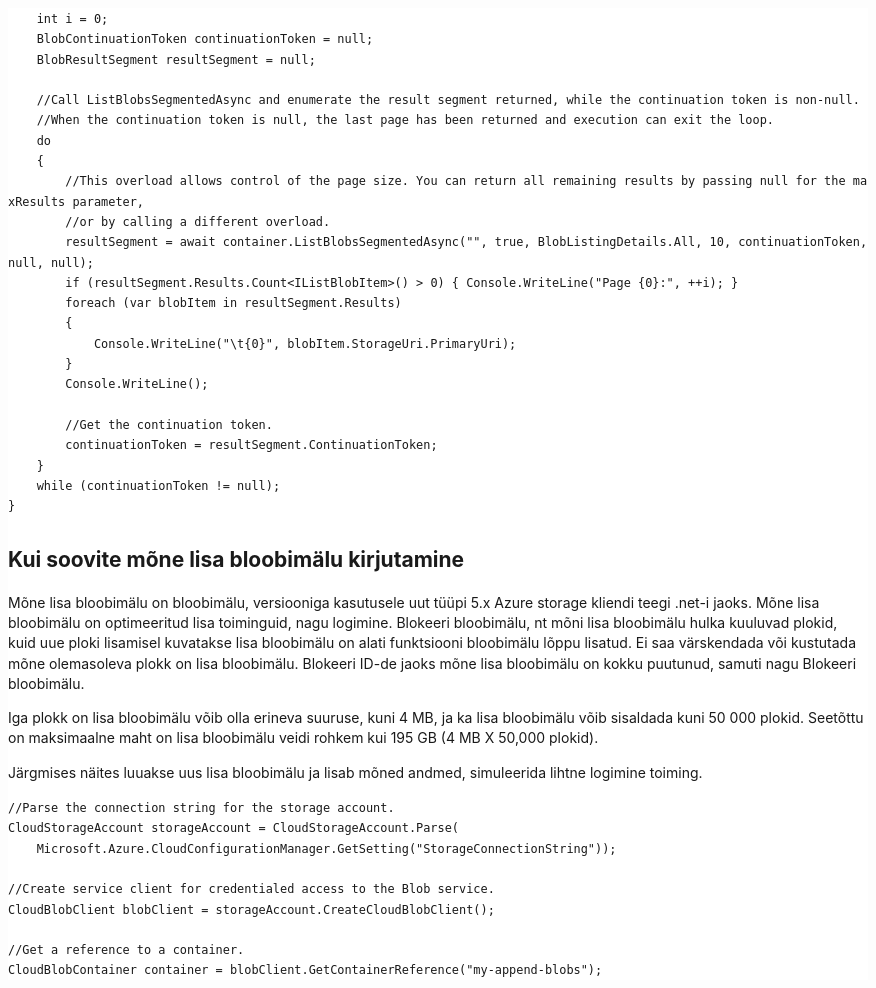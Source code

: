         int i = 0;
        BlobContinuationToken continuationToken = null;
        BlobResultSegment resultSegment = null;

        //Call ListBlobsSegmentedAsync and enumerate the result segment returned, while the continuation token is non-null.
        //When the continuation token is null, the last page has been returned and execution can exit the loop.
        do
        {
            //This overload allows control of the page size. You can return all remaining results by passing null for the maxResults parameter,
            //or by calling a different overload.
            resultSegment = await container.ListBlobsSegmentedAsync("", true, BlobListingDetails.All, 10, continuationToken, null, null);
            if (resultSegment.Results.Count<IListBlobItem>() > 0) { Console.WriteLine("Page {0}:", ++i); }
            foreach (var blobItem in resultSegment.Results)
            {
                Console.WriteLine("\t{0}", blobItem.StorageUri.PrimaryUri);
            }
            Console.WriteLine();

            //Get the continuation token.
            continuationToken = resultSegment.ContinuationToken;
        }
        while (continuationToken != null);
    }

## <a name="writing-to-an-append-blob"></a>Kui soovite mõne lisa bloobimälu kirjutamine

Mõne lisa bloobimälu on bloobimälu, versiooniga kasutusele uut tüüpi 5.x Azure storage kliendi teegi .net-i jaoks. Mõne lisa bloobimälu on optimeeritud lisa toiminguid, nagu logimine. Blokeeri bloobimälu, nt mõni lisa bloobimälu hulka kuuluvad plokid, kuid uue ploki lisamisel kuvatakse lisa bloobimälu on alati funktsiooni bloobimälu lõppu lisatud. Ei saa värskendada või kustutada mõne olemasoleva plokk on lisa bloobimälu. Blokeeri ID-de jaoks mõne lisa bloobimälu on kokku puutunud, samuti nagu Blokeeri bloobimälu.

Iga plokk on lisa bloobimälu võib olla erineva suuruse, kuni 4 MB, ja ka lisa bloobimälu võib sisaldada kuni 50 000 plokid. Seetõttu on maksimaalne maht on lisa bloobimälu veidi rohkem kui 195 GB (4 MB X 50,000 plokid).

Järgmises näites luuakse uus lisa bloobimälu ja lisab mõned andmed, simuleerida lihtne logimine toiming.

    //Parse the connection string for the storage account.
    CloudStorageAccount storageAccount = CloudStorageAccount.Parse(
        Microsoft.Azure.CloudConfigurationManager.GetSetting("StorageConnectionString"));

    //Create service client for credentialed access to the Blob service.
    CloudBlobClient blobClient = storageAccount.CreateCloudBlobClient();

    //Get a reference to a container.
    CloudBlobContainer container = blobClient.GetContainerReference("my-append-blobs");
